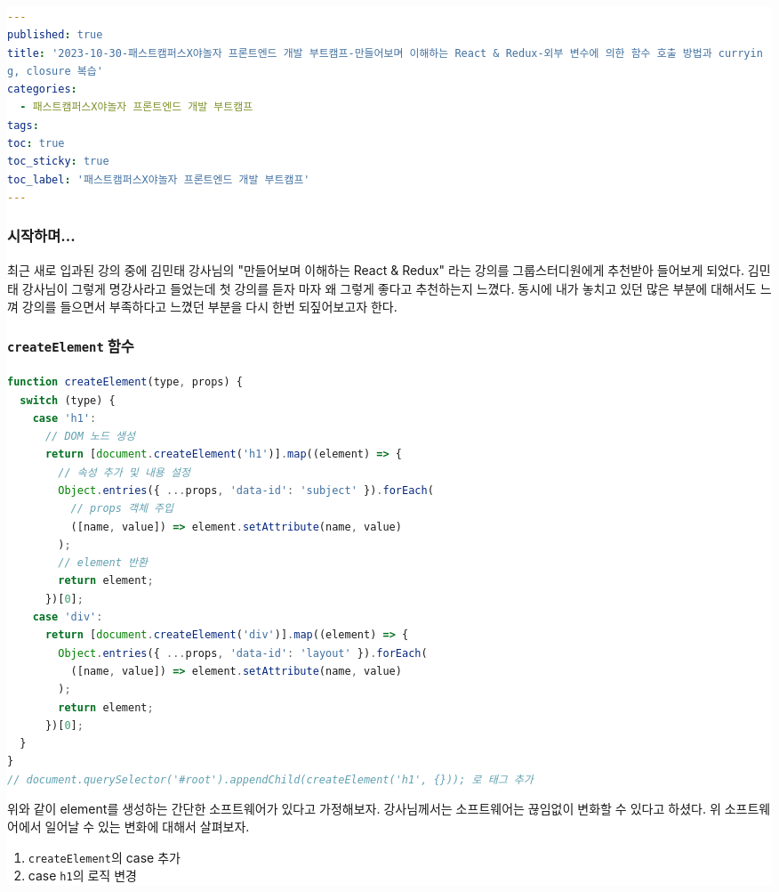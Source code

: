 ```yaml
---
published: true
title: '2023-10-30-패스트캠퍼스X야놀자 프론트엔드 개발 부트캠프-만들어보며 이해하는 React & Redux-외부 변수에 의한 함수 호출 방법과 currying, closure 복습'
categories:
  - 패스트캠퍼스X야놀자 프론트엔드 개발 부트캠프
tags:
toc: true
toc_sticky: true
toc_label: '패스트캠퍼스X야놀자 프론트엔드 개발 부트캠프'
---
```


### 시작하며...

최근 새로 입과된 강의 중에 김민태 강사님의 "만들어보며 이해하는 React & Redux" 라는 강의를 그룹스터디원에게 추천받아 들어보게 되었다. 김민태 강사님이 그렇게 명강사라고 들었는데 첫 강의를 듣자 마자 왜 그렇게 좋다고 추천하는지 느꼈다. 동시에 내가 놓치고 있던 많은 부분에 대해서도 느껴 강의를 들으면서 부족하다고 느꼈던 부분을 다시 한번 되짚어보고자 한다.

### `createElement` 함수

```javascript
function createElement(type, props) {
  switch (type) {
    case 'h1':
      // DOM 노드 생성
      return [document.createElement('h1')].map((element) => {
        // 속성 추가 및 내용 설정
        Object.entries({ ...props, 'data-id': 'subject' }).forEach(
          // props 객체 주입
          ([name, value]) => element.setAttribute(name, value)
        );
        // element 반환
        return element;
      })[0];
    case 'div':
      return [document.createElement('div')].map((element) => {
        Object.entries({ ...props, 'data-id': 'layout' }).forEach(
          ([name, value]) => element.setAttribute(name, value)
        );
        return element;
      })[0];
  }
}
// document.querySelector('#root').appendChild(createElement('h1', {})); 로 태그 추가
```

위와 같이 element를 생성하는 간단한 소프트웨어가 있다고 가정해보자. 강사님께서는 소프트웨어는 끊임없이 변화할 수 있다고 하셨다. 위 소프트웨어에서 일어날 수 있는 변화에 대해서 살펴보자.

1. `createElement`의 case 추가
2. case `h1`의 로직 변경
